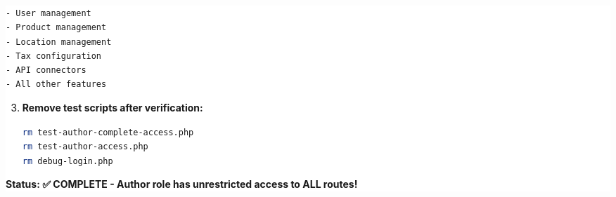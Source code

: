     - User management
    - Product management
    - Location management
    - Tax configuration
    - API connectors
    - All other features

3. **Remove test scripts after verification:**
    ```bash
    rm test-author-complete-access.php
    rm test-author-access.php
    rm debug-login.php
    ```

**Status: ✅ COMPLETE - Author role has unrestricted access to ALL routes!**
